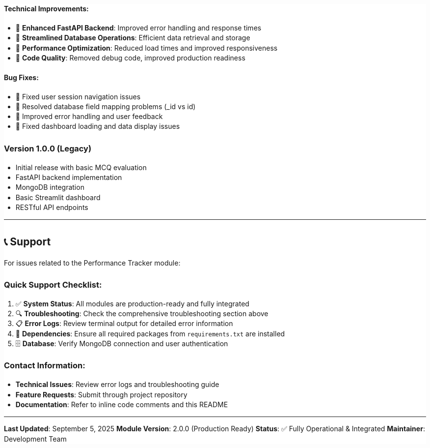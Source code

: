 #### Technical Improvements:
- 🔧 **Enhanced FastAPI Backend**: Improved error handling and response times
- 🔧 **Streamlined Database Operations**: Efficient data retrieval and storage
- 🔧 **Performance Optimization**: Reduced load times and improved responsiveness
- 🔧 **Code Quality**: Removed debug code, improved production readiness

#### Bug Fixes:
- 🐛 Fixed user session navigation issues
- 🐛 Resolved database field mapping problems (_id vs id)
- 🐛 Improved error handling and user feedback
- 🐛 Fixed dashboard loading and data display issues

### Version 1.0.0 (Legacy)
- Initial release with basic MCQ evaluation
- FastAPI backend implementation
- MongoDB integration
- Basic Streamlit dashboard
- RESTful API endpoints

---

## 📞 Support

For issues related to the Performance Tracker module:

### Quick Support Checklist:
1. ✅ **System Status**: All modules are production-ready and fully integrated
2. 🔍 **Troubleshooting**: Check the comprehensive troubleshooting section above
3. 📋 **Error Logs**: Review terminal output for detailed error information
4. 🔗 **Dependencies**: Ensure all required packages from `requirements.txt` are installed
5. 🗄️ **Database**: Verify MongoDB connection and user authentication

### Contact Information:
- **Technical Issues**: Review error logs and troubleshooting guide
- **Feature Requests**: Submit through project repository
- **Documentation**: Refer to inline code comments and this README

---

**Last Updated**: September 5, 2025
**Module Version**: 2.0.0 (Production Ready)
**Status**: ✅ Fully Operational & Integrated
**Maintainer**: Development Team
